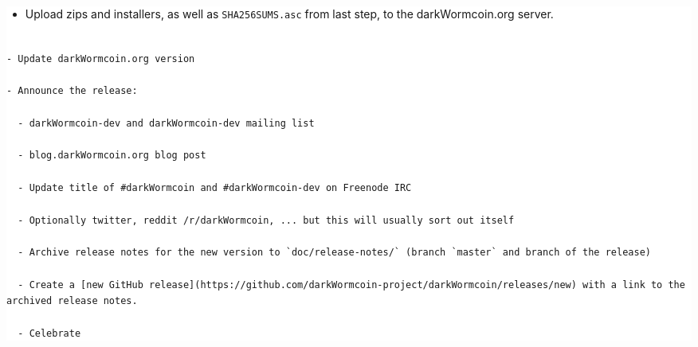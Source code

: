 - Upload zips and installers, as well as `SHA256SUMS.asc` from last step, to the darkWormcoin.org server.

```

- Update darkWormcoin.org version

- Announce the release:

  - darkWormcoin-dev and darkWormcoin-dev mailing list

  - blog.darkWormcoin.org blog post

  - Update title of #darkWormcoin and #darkWormcoin-dev on Freenode IRC

  - Optionally twitter, reddit /r/darkWormcoin, ... but this will usually sort out itself

  - Archive release notes for the new version to `doc/release-notes/` (branch `master` and branch of the release)

  - Create a [new GitHub release](https://github.com/darkWormcoin-project/darkWormcoin/releases/new) with a link to the archived release notes.

  - Celebrate
